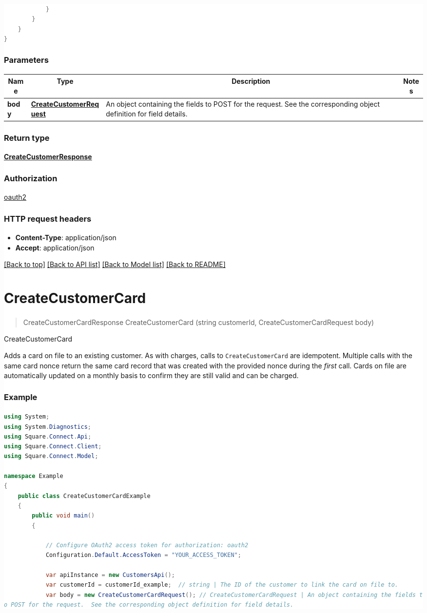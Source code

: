```csharp
            }
        }
    }
}
```

### Parameters

Name | Type | Description  | Notes
------------- | ------------- | ------------- | -------------
 **body** | [**CreateCustomerRequest**](CreateCustomerRequest.md)| An object containing the fields to POST for the request.  See the corresponding object definition for field details. | 

### Return type

[**CreateCustomerResponse**](CreateCustomerResponse.md)

### Authorization

[oauth2](../README.md#oauth2)

### HTTP request headers

 - **Content-Type**: application/json
 - **Accept**: application/json

[[Back to top]](#) [[Back to API list]](../README.md#documentation-for-api-endpoints) [[Back to Model list]](../README.md#documentation-for-models) [[Back to README]](../README.md)

<a name="createcustomercard"></a>
# **CreateCustomerCard**
> CreateCustomerCardResponse CreateCustomerCard (string customerId, CreateCustomerCardRequest body)

CreateCustomerCard

Adds a card on file to an existing customer.  As with charges, calls to `CreateCustomerCard` are idempotent. Multiple calls with the same card nonce return the same card record that was created with the provided nonce during the _first_ call.  Cards on file are automatically updated on a monthly basis to confirm they are still valid and can be charged.

### Example
```csharp
using System;
using System.Diagnostics;
using Square.Connect.Api;
using Square.Connect.Client;
using Square.Connect.Model;

namespace Example
{
    public class CreateCustomerCardExample
    {
        public void main()
        {
            
            // Configure OAuth2 access token for authorization: oauth2
            Configuration.Default.AccessToken = "YOUR_ACCESS_TOKEN";

            var apiInstance = new CustomersApi();
            var customerId = customerId_example;  // string | The ID of the customer to link the card on file to.
            var body = new CreateCustomerCardRequest(); // CreateCustomerCardRequest | An object containing the fields to POST for the request.  See the corresponding object definition for field details.
```
